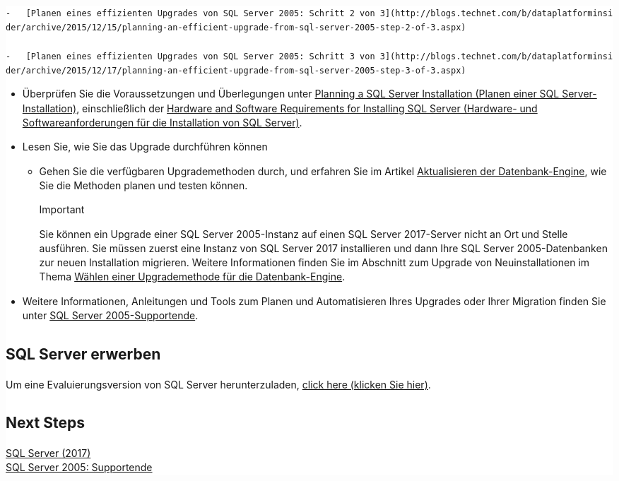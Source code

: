     -   [Planen eines effizienten Upgrades von SQL Server 2005: Schritt 2 von 3](http://blogs.technet.com/b/dataplatforminsider/archive/2015/12/15/planning-an-efficient-upgrade-from-sql-server-2005-step-2-of-3.aspx)  
  
    -   [Planen eines effizienten Upgrades von SQL Server 2005: Schritt 3 von 3](http://blogs.technet.com/b/dataplatforminsider/archive/2015/12/17/planning-an-efficient-upgrade-from-sql-server-2005-step-3-of-3.aspx)  
  
-   Überprüfen Sie die Voraussetzungen und Überlegungen unter [Planning a SQL Server Installation (Planen einer SQL Server-Installation)](../../sql-server/install/planning-a-sql-server-installation.md), einschließlich der [Hardware and Software Requirements for Installing SQL Server (Hardware- und Softwareanforderungen für die Installation von SQL Server)](../../sql-server/install/hardware-and-software-requirements-for-installing-sql-server.md).  
  
-   Lesen Sie, wie Sie das Upgrade durchführen können  
  
    -   Gehen Sie die verfügbaren Upgrademethoden durch, und erfahren Sie im Artikel [Aktualisieren der Datenbank-Engine](../../database-engine/install-windows/upgrade-database-engine.md), wie Sie die Methoden planen und testen können.  
  
        > [!IMPORTANT]  
        >  Sie können ein Upgrade einer SQL Server 2005-Instanz auf einen SQL Server 2017-Server nicht an Ort und Stelle ausführen. Sie müssen zuerst eine Instanz von SQL Server 2017 installieren und dann Ihre SQL Server 2005-Datenbanken zur neuen Installation migrieren. Weitere Informationen finden Sie im Abschnitt zum Upgrade von Neuinstallationen im Thema [Wählen einer Upgrademethode für die Datenbank-Engine](../../database-engine/install-windows/choose-a-database-engine-upgrade-method.md).  
   
  
-   Weitere Informationen, Anleitungen und Tools zum Planen und Automatisieren Ihres Upgrades oder Ihrer Migration finden Sie unter [SQL Server 2005-Supportende](http://www.microsoft.com/en-us/server-cloud/products/sql-server-2005/).  
  
## <a name="get-sql-server"></a>SQL Server erwerben  
 Um eine Evaluierungsversion von SQL Server herunterzuladen, [click here (klicken Sie hier)](http://www.microsoft.com/evalcenter/evaluate-sql-server-2016).  
  
## <a name="next-steps"></a>Next Steps  
 [SQL Server (2017)](http://www.microsoft.com/sql-server/sql-server-2017)   
 [SQL Server 2005: Supportende](http://www.microsoft.com/en-us/server-cloud/products/sql-server-2005/)   
  
  

